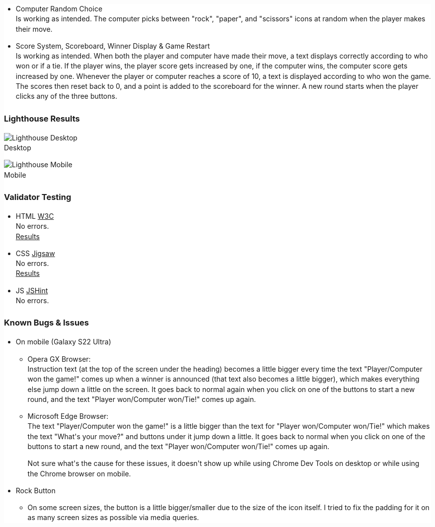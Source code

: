 - Computer Random Choice<br>
  Is working as intended. The computer picks between "rock", "paper", and "scissors" icons at random when the player makes their move.

- Score System, Scoreboard, Winner Display & Game Restart<br>
  Is working as intended. When both the player and computer have made their move, a text displays correctly according to who won or if a tie. If the player wins, the player score gets increased by one, if the computer wins, the computer score gets increased by one.
  Whenever the player or computer reaches a score of 10, a text is displayed according to who won the game. The scores then reset back to 0, and a point is added to the scoreboard for the winner. A new round starts when the player clicks any of the three buttons.

### Lighthouse Results
![Lighthouse Desktop](https://github.com/Humanslaughter/pp2-javascript/assets/122393963/76451f4d-d276-4792-af76-afeea65366b8)<br>
Desktop

![Lighthouse Mobile](https://github.com/Humanslaughter/pp2-javascript/assets/122393963/ab5c8ffc-1013-4df0-8563-d08074f4a389)<br>
Mobile

### Validator Testing
- HTML [W3C](https://validator.w3.org/nu/)<br>
  No errors.<br>
  [Results](https://validator.w3.org/nu/?doc=https%3A%2F%2Fhumanslaughter.github.io%2Fpp2-javascript%2F)

- CSS [Jigsaw](https://jigsaw.w3.org/css-validator/)<br>
  No errors.<br>
  [Results](https://jigsaw.w3.org/css-validator/validator?uri=https%3A%2F%2Fhumanslaughter.github.io%2Fpp2-javascript%2F&profile=css3svg&usermedium=all&warning=1&vextwarning=&lang=sv)

- JS [JSHint](https://jshint.com/)<br>
  No errors.

### Known Bugs & Issues
- On mobile (Galaxy S22 Ultra)
  - Opera GX Browser:<br>
    Instruction text (at the top of the screen under the heading) becomes a little bigger every time the text "Player/Computer won the game!" comes up when a winner is announced (that text also becomes a little bigger), which makes everything else jump down a little on the screen. It goes back to normal again when you click on one of the buttons to start a new round, and the text "Player won/Computer won/Tie!" comes up again.
  - Microsoft Edge Browser:<br>
    The text "Player/Computer won the game!" is a little bigger than the text for "Player won/Computer won/Tie!" which makes the text "What's your move?" and buttons under it jump down a little. It goes back to normal when you click on one of the buttons to start a new round, and the text "Player won/Computer won/Tie!" comes up again.

    Not sure what's the cause for these issues, it doesn't show up while using Chrome Dev Tools on desktop or while using the Chrome browser on mobile.

- Rock Button<br>
  - On some screen sizes, the button is a little bigger/smaller due to the size of the icon itself. I tried to fix the padding for it on as many screen sizes as possible via media queries.
